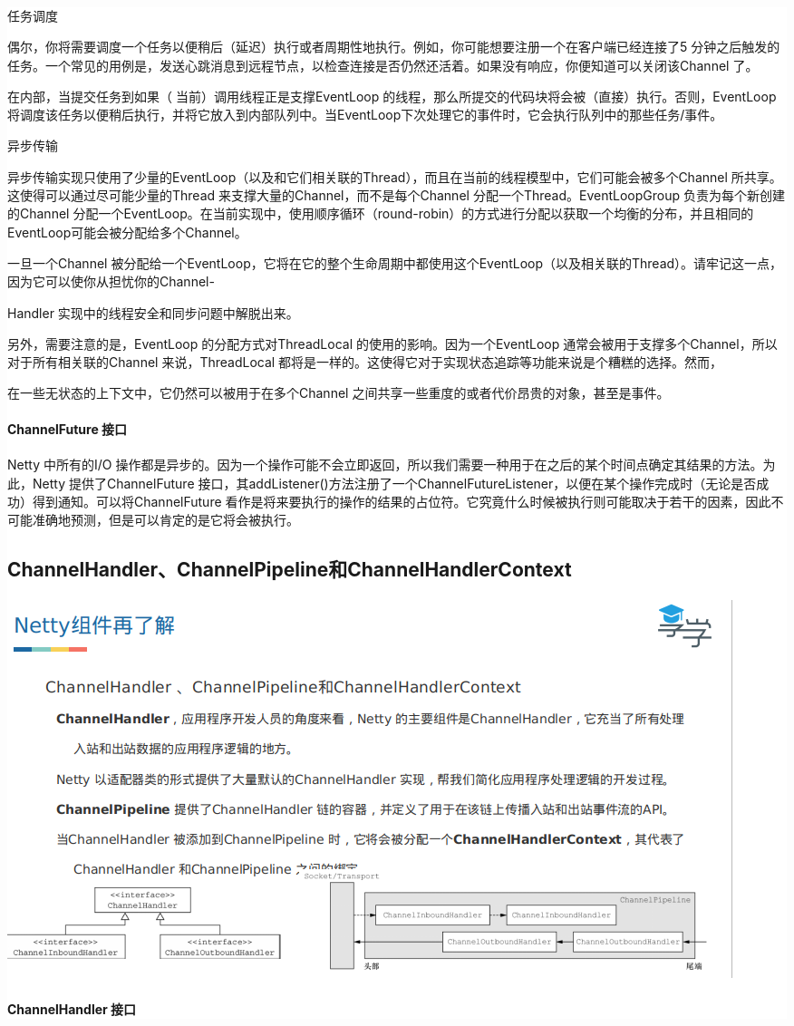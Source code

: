  任务调度  

偶尔，你将需要调度一个任务以便稍后（延迟）执行或者周期性地执行。例如，你可能想要注册一个在客户端已经连接了5 分钟之后触发的任务。一个常见的用例是，发送心跳消息到远程节点，以检查连接是否仍然还活着。如果没有响应，你便知道可以关闭该Channel 了。

 在内部，当提交任务到如果（  当前）调用线程正是支撑EventLoop 的线程，那么所提交的代码块将会被（直接）执行。否则，EventLoop 将调度该任务以便稍后执行，并将它放入到内部队列中。当EventLoop下次处理它的事件时，它会执行队列中的那些任务/事件。

 异步传输  

异步传输实现只使用了少量的EventLoop（以及和它们相关联的Thread），而且在当前的线程模型中，它们可能会被多个Channel 所共享。这使得可以通过尽可能少量的Thread 来支撑大量的Channel，而不是每个Channel 分配一个Thread。EventLoopGroup 负责为每个新创建的Channel 分配一个EventLoop。在当前实现中，使用顺序循环（round-robin）的方式进行分配以获取一个均衡的分布，并且相同的EventLoop可能会被分配给多个Channel。

一旦一个Channel 被分配给一个EventLoop，它将在它的整个生命周期中都使用这个EventLoop（以及相关联的Thread）。请牢记这一点，因为它可以使你从担忧你的Channel-

Handler 实现中的线程安全和同步问题中解脱出来。

另外，需要注意的是，EventLoop 的分配方式对ThreadLocal 的使用的影响。因为一个EventLoop 通常会被用于支撑多个Channel，所以对于所有相关联的Channel 来说，ThreadLocal 都将是一样的。这使得它对于实现状态追踪等功能来说是个糟糕的选择。然而，

在一些无状态的上下文中，它仍然可以被用于在多个Channel 之间共享一些重度的或者代价昂贵的对象，甚至是事件。

####  ChannelFuture    接口  

Netty 中所有的I/O 操作都是异步的。因为一个操作可能不会立即返回，所以我们需要一种用于在之后的某个时间点确定其结果的方法。为此，Netty 提供了ChannelFuture 接口，其addListener()方法注册了一个ChannelFutureListener，以便在某个操作完成时（无论是否成功）得到通知。可以将ChannelFuture 看作是将来要执行的操作的结果的占位符。它究竟什么时候被执行则可能取决于若干的因素，因此不可能准确地预测，但是可以肯定的是它将会被执行。

##  ChannelHandler、ChannelPipeline和ChannelHandlerContext  

![20200406_28c97a](image/8.netty/20200406_28c97a.png)

#### ChannelHandler    接口  
